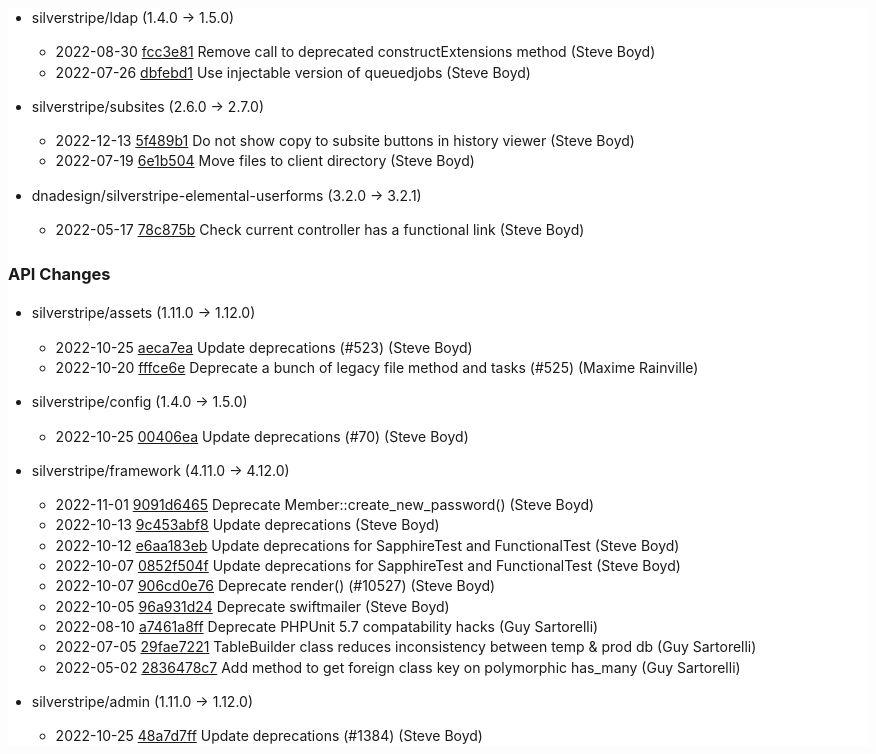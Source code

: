  * silverstripe/ldap (1.4.0 -&gt; 1.5.0)
    * 2022-08-30 [fcc3e81](https://github.com/silverstripe/silverstripe-ldap/commit/fcc3e815069a93d55d730c6c4a8f03be109069f7) Remove call to deprecated constructExtensions method (Steve Boyd)
    * 2022-07-26 [dbfebd1](https://github.com/silverstripe/silverstripe-ldap/commit/dbfebd153827d1af67e35c3d2caec9e87daa4202) Use injectable version of queuedjobs (Steve Boyd)

 * silverstripe/subsites (2.6.0 -&gt; 2.7.0)
    * 2022-12-13 [5f489b1](https://github.com/silverstripe/silverstripe-subsites/commit/5f489b1df93d1424f24555ee199a2bd801f08eeb) Do not show copy to subsite buttons in history viewer (Steve Boyd)
    * 2022-07-19 [6e1b504](https://github.com/silverstripe/silverstripe-subsites/commit/6e1b504ff33f55248582d4767e7d0cbc91b3432d) Move files to client directory (Steve Boyd)

 * dnadesign/silverstripe-elemental-userforms (3.2.0 -&gt; 3.2.1)
    * 2022-05-17 [78c875b](https://github.com/dnadesign/silverstripe-elemental-userforms/commit/78c875b02e233d1afec3995d1ef38420dc4d7a8b) Check current controller has a functional link (Steve Boyd)

    
### API Changes


 * silverstripe/assets (1.11.0 -&gt; 1.12.0)
    * 2022-10-25 [aeca7ea](https://github.com/silverstripe/silverstripe-assets/commit/aeca7ea63523869288321998e4c1fd6d5bee6306) Update deprecations (#523) (Steve Boyd)
    * 2022-10-20 [fffce6e](https://github.com/silverstripe/silverstripe-assets/commit/fffce6e2be7af64a6a204f1d8c1b53ab8c894f77) Deprecate a bunch of legacy file method and tasks (#525) (Maxime Rainville)

 * silverstripe/config (1.4.0 -&gt; 1.5.0)
    * 2022-10-25 [00406ea](https://github.com/silverstripe/silverstripe-config/commit/00406eaad4ae931fa9da0ef59b6d28b5227cc0da) Update deprecations (#70) (Steve Boyd)

 * silverstripe/framework (4.11.0 -&gt; 4.12.0)
    * 2022-11-01 [9091d6465](https://github.com/silverstripe/silverstripe-framework/commit/9091d64652540474092b04b6bb6dee08195e9a1b) Deprecate Member::create_new_password() (Steve Boyd)
    * 2022-10-13 [9c453abf8](https://github.com/silverstripe/silverstripe-framework/commit/9c453abf89424ca63539b4210802065ad2e61ced) Update deprecations (Steve Boyd)
    * 2022-10-12 [e6aa183eb](https://github.com/silverstripe/silverstripe-framework/commit/e6aa183eb4a3c3af70c667b1232f1228b13f6842) Update deprecations for SapphireTest and FunctionalTest (Steve Boyd)
    * 2022-10-07 [0852f504f](https://github.com/silverstripe/silverstripe-framework/commit/0852f504fb2f128cbbd350b193f5f0ea44024f78) Update deprecations for SapphireTest and FunctionalTest (Steve Boyd)
    * 2022-10-07 [906cd0e76](https://github.com/silverstripe/silverstripe-framework/commit/906cd0e76d79d3cbcc7a2e25500bf1c8d561a431) Deprecate render() (#10527) (Steve Boyd)
    * 2022-10-05 [96a931d24](https://github.com/silverstripe/silverstripe-framework/commit/96a931d24fba891ce5c01f2902e9587e683a9714) Deprecate swiftmailer (Steve Boyd)
    * 2022-08-10 [a7461a8ff](https://github.com/silverstripe/silverstripe-framework/commit/a7461a8ffa06718b95bd2196ac12f8af3206b593) Deprecate PHPUnit 5.7 compatability hacks (Guy Sartorelli)
    * 2022-07-05 [29fae7221](https://github.com/silverstripe/silverstripe-framework/commit/29fae7221130855f540a758ad3c18240fc818f18) TableBuilder class reduces inconsistency between temp &amp; prod db (Guy Sartorelli)
    * 2022-05-02 [2836478c7](https://github.com/silverstripe/silverstripe-framework/commit/2836478c728e2c4b08b1c5faad4b101db53f3114) Add method to get foreign class key on polymorphic has_many (Guy Sartorelli)

 * silverstripe/admin (1.11.0 -&gt; 1.12.0)
    * 2022-10-25 [48a7d7ff](https://github.com/silverstripe/silverstripe-admin/commit/48a7d7ffe3df4a300c2032a6c11da7c1b8c51c9b) Update deprecations (#1384) (Steve Boyd)
